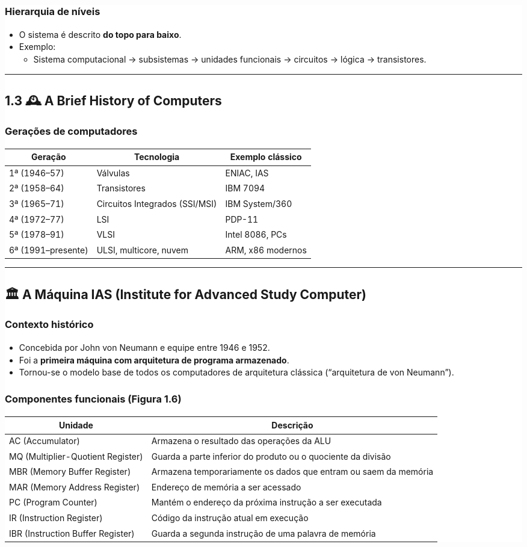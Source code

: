 ### Hierarquia de níveis
- O sistema é descrito **do topo para baixo**.
- Exemplo:
  - Sistema computacional → subsistemas → unidades funcionais → circuitos → lógica → transistores.

---

## 1.3 🕰️ A Brief History of Computers

### Gerações de computadores

| Geração | Tecnologia | Exemplo clássico |
|---------|------------|------------------|
| 1ª (1946–57) | Válvulas | ENIAC, IAS |
| 2ª (1958–64) | Transistores | IBM 7094 |
| 3ª (1965–71) | Circuitos Integrados (SSI/MSI) | IBM System/360 |
| 4ª (1972–77) | LSI | PDP-11 |
| 5ª (1978–91) | VLSI | Intel 8086, PCs |
| 6ª (1991–presente) | ULSI, multicore, nuvem | ARM, x86 modernos |

---

## 🏛️ A Máquina IAS (Institute for Advanced Study Computer)

### Contexto histórico
- Concebida por John von Neumann e equipe entre 1946 e 1952.
- Foi a **primeira máquina com arquitetura de programa armazenado**.
- Tornou-se o modelo base de todos os computadores de arquitetura clássica (“arquitetura de von Neumann”).

### Componentes funcionais (Figura 1.6)

| Unidade | Descrição |
|--------|-----------|
| AC (Accumulator) | Armazena o resultado das operações da ALU |
| MQ (Multiplier-Quotient Register) | Guarda a parte inferior do produto ou o quociente da divisão |
| MBR (Memory Buffer Register) | Armazena temporariamente os dados que entram ou saem da memória |
| MAR (Memory Address Register) | Endereço de memória a ser acessado |
| PC (Program Counter) | Mantém o endereço da próxima instrução a ser executada |
| IR (Instruction Register) | Código da instrução atual em execução |
| IBR (Instruction Buffer Register) | Guarda a segunda instrução de uma palavra de memória |
